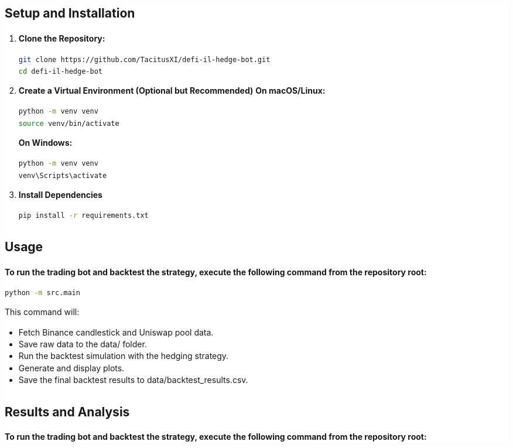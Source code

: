 ## Setup and Installation

1. **Clone the Repository:**

   ```bash
   git clone https://github.com/TacitusXI/defi-il-hedge-bot.git
   cd defi-il-hedge-bot
   ```

2. **Create a Virtual Environment (Optional but Recommended)**
   **On macOS/Linux:**

   ```bash
   python -m venv venv
   source venv/bin/activate

   ```

   **On Windows:**

   ```bash
   python -m venv venv
   venv\Scripts\activate


   ```

3. **Install Dependencies**

   ```bash
   pip install -r requirements.txt


   ```

## Usage

**To run the trading bot and backtest the strategy, execute the following command from the repository root:**

```bash
python -m src.main

```

This command will:

- Fetch Binance candlestick and Uniswap pool data.
- Save raw data to the data/ folder.
- Run the backtest simulation with the hedging strategy.
- Generate and display plots.
- Save the final backtest results to data/backtest_results.csv.

## Results and Analysis

**To run the trading bot and backtest the strategy, execute the following command from the repository root:**
